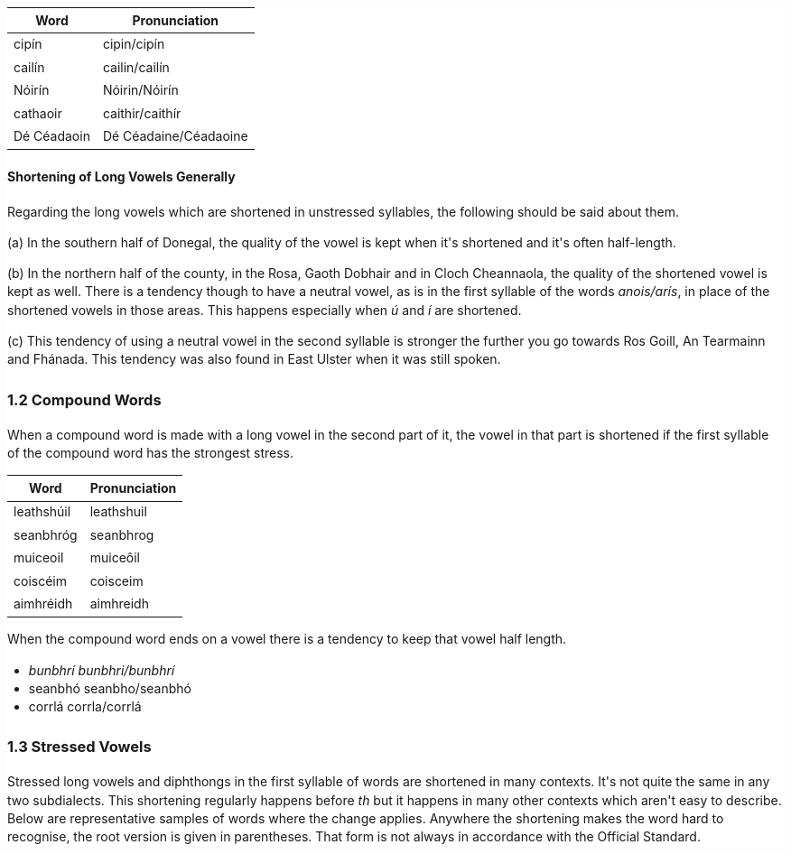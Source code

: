 | Word        | Pronunciation         |
| ----------- | --------------------- |
| cipín       | cipin/cipín           |
| cailín      | cailin/cailín         |
| Nóirín      | Nóirin/Nóirín         |
| cathaoir    | caithir/caithír       |
| Dé Céadaoin | Dé Céadaine/Céadaoine |

#### Shortening of Long Vowels Generally
Regarding the long vowels which are shortened in unstressed syllables, the following should be said about them.

(a) In the southern half of Donegal, the quality of the vowel is kept when it's shortened and it's often half-length.

(b) In the northern half of the county, in the Rosa, Gaoth Dobhair and in Cloch Cheannaola, the quality of the shortened vowel is kept as well. There is a tendency though to have a neutral vowel, as is in the first syllable of the words *anois/arís*, in place of the shortened vowels in those areas. This happens especially when *ú* and *í* are shortened.

(c) This tendency of using a neutral vowel in the second syllable is stronger the further you go towards Ros Goill, An Tearmainn and Fhánada. This tendency was also found in East Ulster when it was still spoken.

### 1.2 Compound Words
When a compound word is made with a long vowel in the second part of it, the vowel in that part is shortened if the first syllable of the compound word has the strongest stress.

| Word       | Pronunciation |
| ---------- | ------------- |
| leathshúil | leathshuil    |
| seanbhróg  | seanbhrog     |
| muiceoil   | muiceôil      |
| coiscéim   | coisceim      |
| aimhréidh  | aimhreidh     |

When the compound word ends on a vowel there is a tendency to keep that vowel half length.
- *bunbhrí* *bunbhri/bunbhrí*
- seanbhó seanbho/seanbhó
- corrlá corrla/corrlá

### 1.3 Stressed Vowels
Stressed long vowels and diphthongs in the first syllable of words are shortened in many contexts. It's not quite the same in any two subdialects. This shortening regularly happens before *th* but it happens in many other contexts which aren't easy to describe. Below are representative samples of words where the change applies. Anywhere the shortening makes the word hard to recognise, the root version is given in parentheses. That form is not always in accordance with the Official Standard.
